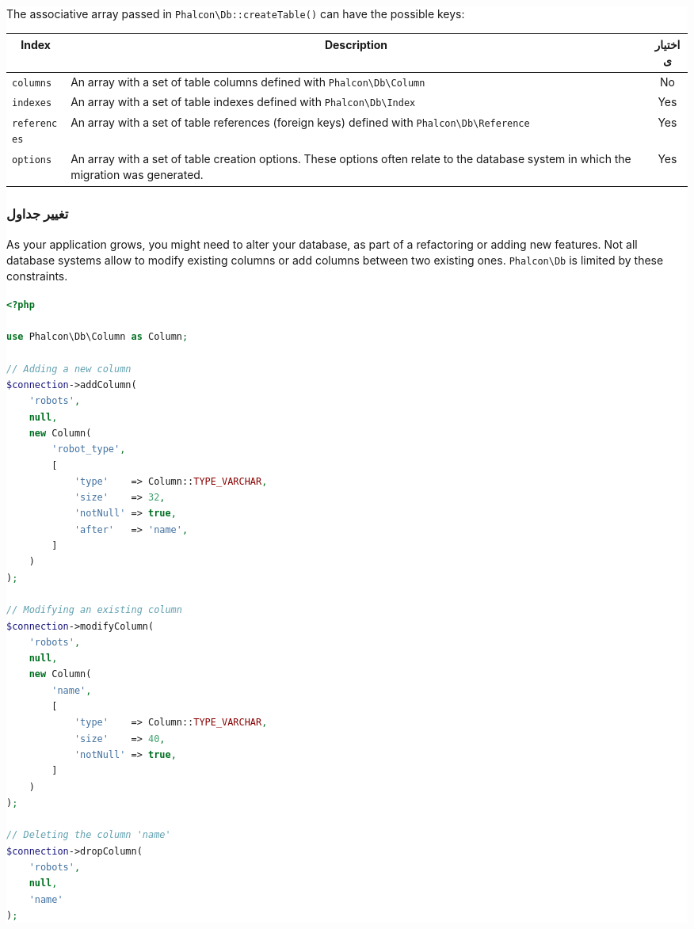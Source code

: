 The associative array passed in `Phalcon\Db::createTable()` can have the possible keys:

| Index        | Description                                                                                                                            | اختیاری |
| ------------ | -------------------------------------------------------------------------------------------------------------------------------------- |:-------:|
| `columns`    | An array with a set of table columns defined with `Phalcon\Db\Column`                                                                |   No    |
| `indexes`    | An array with a set of table indexes defined with `Phalcon\Db\Index`                                                                 |   Yes   |
| `references` | An array with a set of table references (foreign keys) defined with `Phalcon\Db\Reference`                                           |   Yes   |
| `options`    | An array with a set of table creation options. These options often relate to the database system in which the migration was generated. |   Yes   |

<a name='tables-altering'></a>

### تغییر جداول

As your application grows, you might need to alter your database, as part of a refactoring or adding new features. Not all database systems allow to modify existing columns or add columns between two existing ones. `Phalcon\Db` is limited by these constraints.

```php
<?php

use Phalcon\Db\Column as Column;

// Adding a new column
$connection->addColumn(
    'robots',
    null,
    new Column(
        'robot_type',
        [
            'type'    => Column::TYPE_VARCHAR,
            'size'    => 32,
            'notNull' => true,
            'after'   => 'name',
        ]
    )
);

// Modifying an existing column
$connection->modifyColumn(
    'robots',
    null,
    new Column(
        'name',
        [
            'type'    => Column::TYPE_VARCHAR,
            'size'    => 40,
            'notNull' => true,
        ]
    )
);

// Deleting the column 'name'
$connection->dropColumn(
    'robots',
    null,
    'name'
);
```
